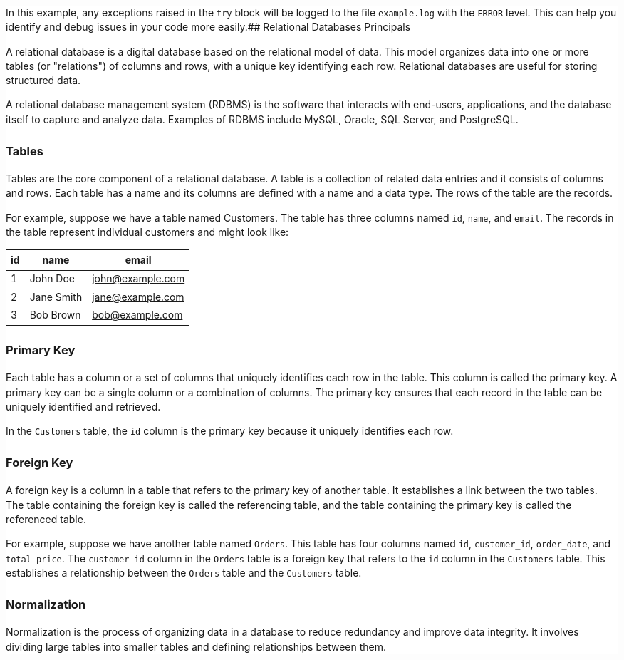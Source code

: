 In this example, any exceptions raised in the `try` block will be logged to the file `example.log` with the `ERROR` level. This can help you identify and debug issues in your code more easily.## Relational Databases Principals

A relational database is a digital database based on the relational model of data. This model organizes data into one or more tables (or "relations") of columns and rows, with a unique key identifying each row. Relational databases are useful for storing structured data.

A relational database management system (RDBMS) is the software that interacts with end-users, applications, and the database itself to capture and analyze data. Examples of RDBMS include MySQL, Oracle, SQL Server, and PostgreSQL.

### Tables

Tables are the core component of a relational database. A table is a collection of related data entries and it consists of columns and rows. Each table has a name and its columns are defined with a name and a data type. The rows of the table are the records.

For example, suppose we have a table named Customers. The table has three columns named `id`, `name`, and `email`. The records in the table represent individual customers and might look like:

| id | name      | email             |
|--- | --------- | -----------------|
| 1  | John Doe  | john@example.com  |
| 2  | Jane Smith| jane@example.com  |
| 3  | Bob Brown | bob@example.com   |

### Primary Key

Each table has a column or a set of columns that uniquely identifies each row in the table. This column is called the primary key. A primary key can be a single column or a combination of columns. The primary key ensures that each record in the table can be uniquely identified and retrieved.

In the `Customers` table, the `id` column is the primary key because it uniquely identifies each row.

### Foreign Key

A foreign key is a column in a table that refers to the primary key of another table. It establishes a link between the two tables. The table containing the foreign key is called the referencing table, and the table containing the primary key is called the referenced table.

For example, suppose we have another table named `Orders`. This table has four columns named `id`, `customer_id`, `order_date`, and `total_price`. The `customer_id` column in the `Orders` table is a foreign key that refers to the `id` column in the `Customers` table. This establishes a relationship between the `Orders` table and the `Customers` table.

### Normalization

Normalization is the process of organizing data in a database to reduce redundancy and improve data integrity. It involves dividing large tables into smaller tables and defining relationships between them.
